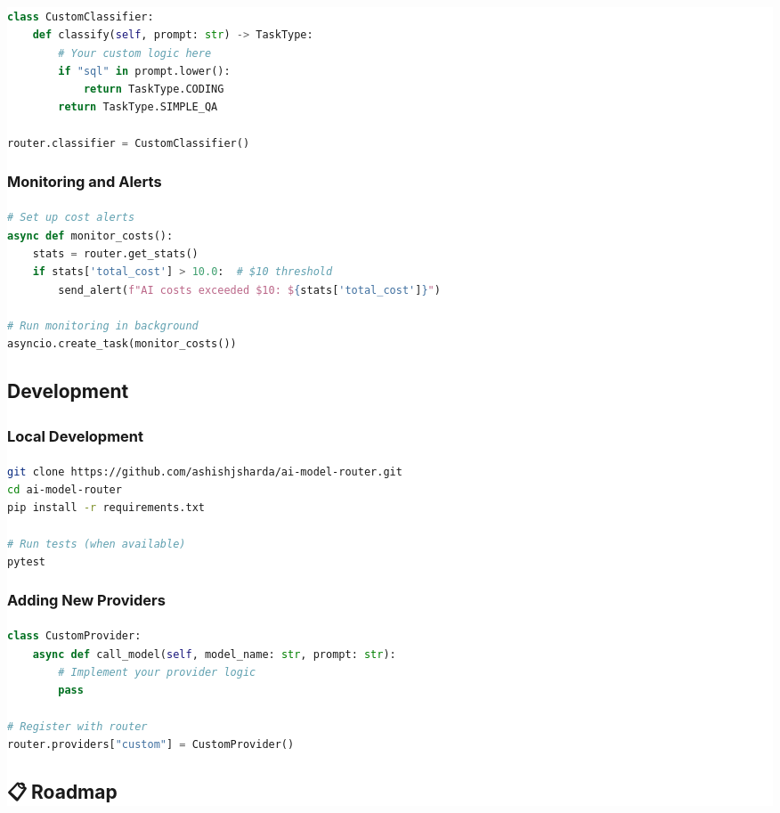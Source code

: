 ```python
class CustomClassifier:
    def classify(self, prompt: str) -> TaskType:
        # Your custom logic here
        if "sql" in prompt.lower():
            return TaskType.CODING
        return TaskType.SIMPLE_QA

router.classifier = CustomClassifier()
```

### Monitoring and Alerts

```python
# Set up cost alerts
async def monitor_costs():
    stats = router.get_stats()
    if stats['total_cost'] > 10.0:  # $10 threshold
        send_alert(f"AI costs exceeded $10: ${stats['total_cost']}")

# Run monitoring in background
asyncio.create_task(monitor_costs())
```

##  Development

### Local Development

```bash
git clone https://github.com/ashishjsharda/ai-model-router.git
cd ai-model-router
pip install -r requirements.txt

# Run tests (when available)
pytest


```

### Adding New Providers

```python
class CustomProvider:
    async def call_model(self, model_name: str, prompt: str):
        # Implement your provider logic
        pass

# Register with router
router.providers["custom"] = CustomProvider()
```

## 📋 Roadmap
